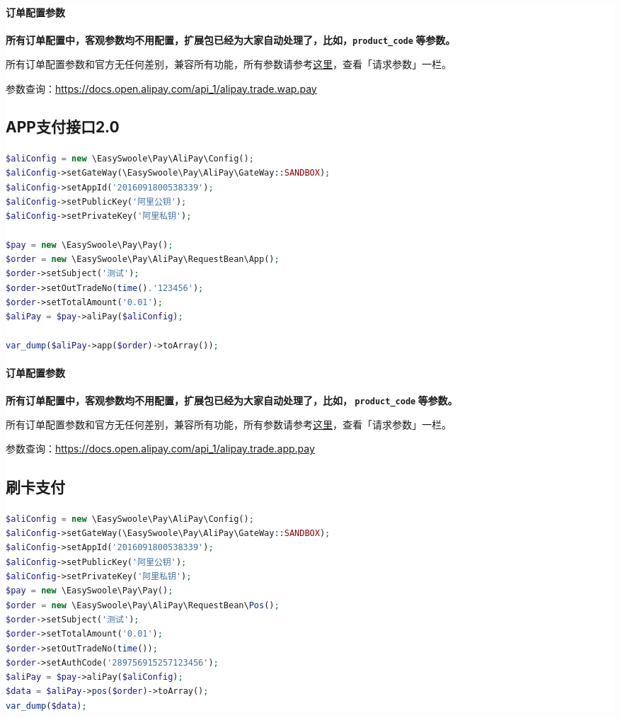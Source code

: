 #### 订单配置参数

**所有订单配置中，客观参数均不用配置，扩展包已经为大家自动处理了，比如，`product_code` 等参数。**

所有订单配置参数和官方无任何差别，兼容所有功能，所有参数请参考[这里](https://docs.open.alipay.com/203/107090/)，查看「请求参数」一栏。

参数查询：https://docs.open.alipay.com/api_1/alipay.trade.wap.pay



## APP支付接口2.0

```php
$aliConfig = new \EasySwoole\Pay\AliPay\Config();
$aliConfig->setGateWay(\EasySwoole\Pay\AliPay\GateWay::SANDBOX);
$aliConfig->setAppId('2016091800538339');
$aliConfig->setPublicKey('阿里公钥');
$aliConfig->setPrivateKey('阿里私钥');

$pay = new \EasySwoole\Pay\Pay();
$order = new \EasySwoole\Pay\AliPay\RequestBean\App();
$order->setSubject('测试');
$order->setOutTradeNo(time().'123456');
$order->setTotalAmount('0.01');
$aliPay = $pay->aliPay($aliConfig);

var_dump($aliPay->app($order)->toArray());
```

#### 订单配置参数

**所有订单配置中，客观参数均不用配置，扩展包已经为大家自动处理了，比如， `product_code` 等参数。**

所有订单配置参数和官方无任何差别，兼容所有功能，所有参数请参考[这里](https://docs.open.alipay.com/204/105465/)，查看「请求参数」一栏。

参数查询：https://docs.open.alipay.com/api_1/alipay.trade.app.pay



## 刷卡支付

```php
$aliConfig = new \EasySwoole\Pay\AliPay\Config();
$aliConfig->setGateWay(\EasySwoole\Pay\AliPay\GateWay::SANDBOX);
$aliConfig->setAppId('2016091800538339');
$aliConfig->setPublicKey('阿里公钥');
$aliConfig->setPrivateKey('阿里私钥');
$pay = new \EasySwoole\Pay\Pay();
$order = new \EasySwoole\Pay\AliPay\RequestBean\Pos();
$order->setSubject('测试');
$order->setTotalAmount('0.01');
$order->setOutTradeNo(time());
$order->setAuthCode('289756915257123456');
$aliPay = $pay->aliPay($aliConfig);
$data = $aliPay->pos($order)->toArray();
var_dump($data);
```

